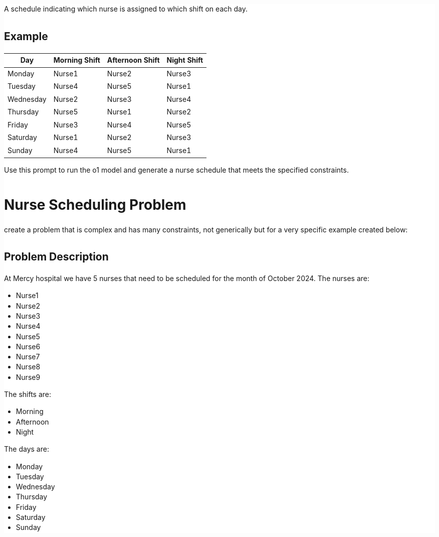 A schedule indicating which nurse is assigned to which shift on each day.

## Example

| Day       | Morning Shift | Afternoon Shift | Night Shift |
|-----------|---------------|-----------------|-------------|
| Monday    | Nurse1        | Nurse2          | Nurse3      |
| Tuesday   | Nurse4        | Nurse5          | Nurse1      |
| Wednesday | Nurse2        | Nurse3          | Nurse4      |
| Thursday  | Nurse5        | Nurse1          | Nurse2      |
| Friday    | Nurse3        | Nurse4          | Nurse5      |
| Saturday  | Nurse1        | Nurse2          | Nurse3      |
| Sunday    | Nurse4        | Nurse5          | Nurse1      |

Use this prompt to run the o1 model and generate a nurse schedule that meets the specified constraints.


# Nurse Scheduling Problem
create a problem that is complex and has many constraints, not generically but for a very specific example created below:

## Problem Description
At Mercy hospital we have 5 nurses that need to be scheduled for the month of October 2024.  The nurses are:
- Nurse1
- Nurse2
- Nurse3
- Nurse4
- Nurse5
- Nurse6
- Nurse7
- Nurse8
- Nurse9

The shifts are:
- Morning
- Afternoon
- Night

The days are:
- Monday
- Tuesday
- Wednesday
- Thursday
- Friday
- Saturday
- Sunday
